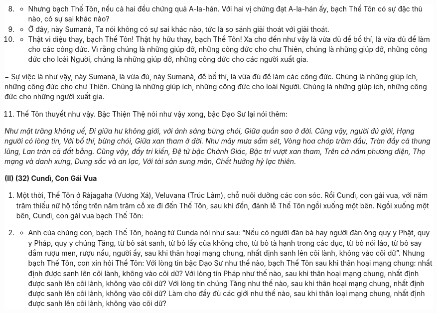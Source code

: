 
8. - Nhưng bạch Thế Tôn, nếu cả hai đều chứng quả A-la-hán. Với hai vị chứng đạt A-la-hán ấy, bạch
Thế Tôn có sự đặc thù nào, có sự sai khác nào?


9. - Ở đây, này Sumanà, Ta nói không có sự sai khác nào, tức là so sánh giải thoát với giải thoát.


10. - Thật vi diệu thay, bạch Thế Tôn! Thật hy hữu thay, bạch Thế Tôn! Xa cho đến như vậy là vừa đủ
để bố thí, là vừa đủ để làm cho các công đức. Vì rằng chúng là những giúp đỡ, những công đức cho chư
Thiên, chúng là những giúp đỡ, những công đức cho loài Người, chúng là những giúp đỡ, những công
đức cho các người xuất gia.

− Sự việc là như vậy, này Sumanà, là vừa đủ, này Sumanà, để bố thí, là vừa đủ để làm các công đức.
Chúng là những giúp ích, những công đức cho chư Thiên. Chúng là những giúp ích, những công đức
cho loài Người. Chúng là những giúp ích, những công đức cho những người xuất gia.


11. Thế Tôn thuyết như vậy. Bậc Thiện Thệ nói như vậy xong, bậc Ðạo Sư lại nói thêm:

_Như mặt trăng không uế,_
_Ði giữa hư không giới,_
_với ánh sáng bừng chói,_
_Giữa quần sao ở đời._
_Cũng vậy, người đủ giới,_
_Hạng người có lòng tin,_
_Với bố thí, bừng chói,_
_Giữa xan tham ở đời._
_Như mây mưa sấm sét,_
_Vòng hoa chóp trăm đầu,_
_Tràn đầy cả thung lũng,_
_Lan tràn cả đất bằng._
_Cũng vậy, đầy tri kiến,_
_Ðệ tử bậc Chánh Giác,_
_Bậc trí vượt xan tham,_
_Trên cả năm phương diện,_
_Thọ mạng và danh xưng,_
_Dung sắc và an lạc,_
_Với tài sản sung mãn,_
_Chết hưởng hỷ lạc thiên._

**(II) (32) Cundì, Con Gái Vua**


1. Một thời, Thế Tôn ở Ràjagaha (Vương Xá), Veluvana (Trúc Lâm), chỗ nuôi dưỡng các con sóc. Rồi
Cundì, con gái vua, với năm trăm thiếu nữ hộ tống trên năm trăm cỗ xe đi đến Thế Tôn, sau khi đến,
đảnh lễ Thế Tôn ngồi xuống một bên. Ngồi xuống một bên, Cundì, con gái vua bạch Thế Tôn:


2. - Anh của chúng con, bạch Thế Tôn, hoàng tử Cunda nói như sau: “Nếu có người đàn bà hay người
đàn ông quy y Phật, quy y Pháp, quy y chúng Tăng, từ bỏ sát sanh, từ bỏ lấy của không cho, từ bỏ tà
hạnh trong các dục, từ bỏ nói láo, từ bỏ say đắm rượu men, rượu nấu, người ấy, sau khi thân hoại mạng
chung, nhất định sanh lên cõi lành, không vào cõi dữ”. Nhưng bạch Thế Tôn, con xin hỏi Thế Tôn: Với
lòng tin bậc Ðạo Sư như thế nào, bạch Thế Tôn sau khi thân hoại mạng chung: nhất định được sanh lên
cõi lành, không vào cõi dữ? Với lòng tin Pháp như thế nào, sau khi thân hoại mạng chung, nhất định
được sanh lên cõi lành, không vào cõi dữ? Với lòng tin chúng Tăng như thế nào, sau khi thân hoại mạng
chung, nhất định được sanh lên cõi lành, không vào cõi dữ? Làm cho đầy đủ các giới như thế nào, sau
khi thân loại mạng chung, nhất định được sanh lên cõi lành, không vào cõi dữ?
